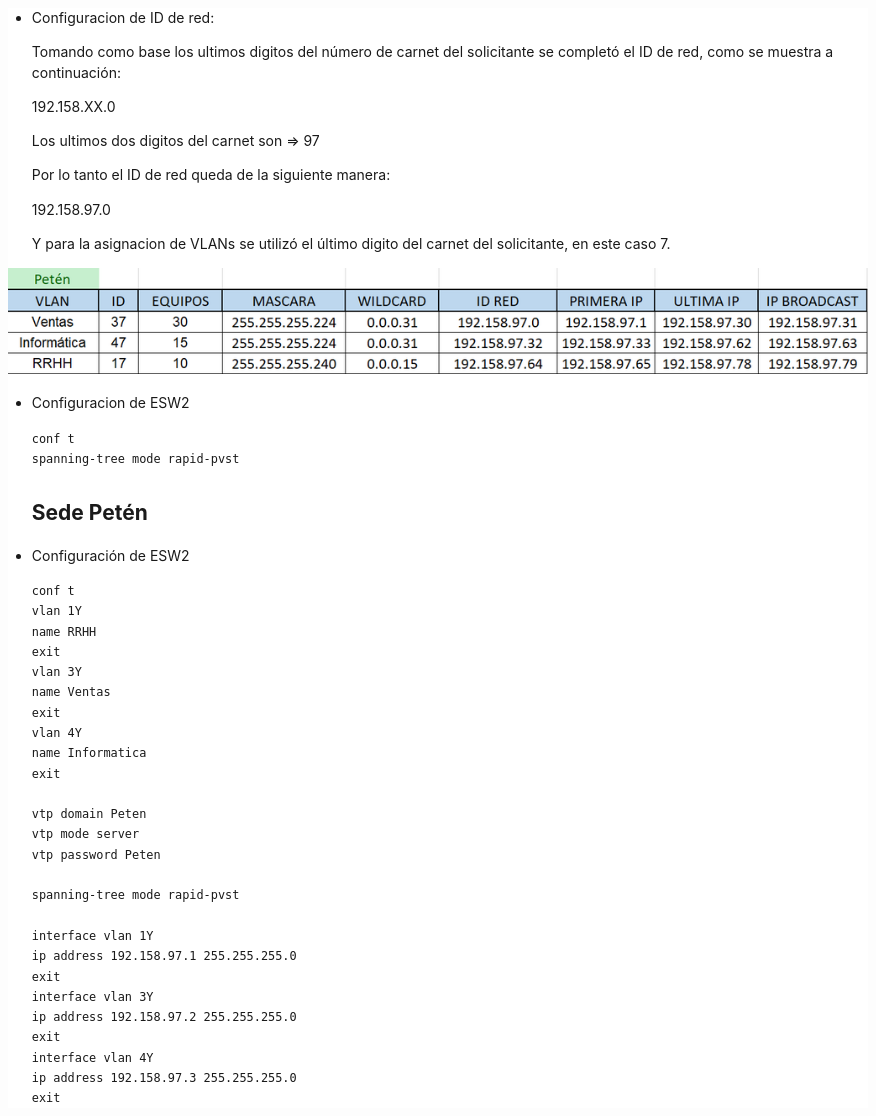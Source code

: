 - Configuracion de ID de red:

    Tomando como base los ultimos digitos del número de carnet del solicitante se completó el ID de red, como se muestra a continuación:

    192.158.XX.0

    Los ultimos dos digitos del carnet son => 97

    Por lo tanto el ID de red queda de la siguiente manera: 

    192.158.97.0

    Y para la asignacion de VLANs se utilizó el último digito del carnet del solicitante, en este caso 7.

![VLSM Peten](images/Peten2.png)

- Configuracion de ESW2


    ```
    conf t
    spanning-tree mode rapid-pvst
    ```

    ## Sede Petén

- Configuración de ESW2

    ```console
    conf t
    vlan 1Y
    name RRHH
    exit
    vlan 3Y
    name Ventas
    exit
    vlan 4Y
    name Informatica
    exit

    vtp domain Peten
    vtp mode server
    vtp password Peten

    spanning-tree mode rapid-pvst

    interface vlan 1Y
    ip address 192.158.97.1 255.255.255.0
    exit
    interface vlan 3Y
    ip address 192.158.97.2 255.255.255.0
    exit
    interface vlan 4Y
    ip address 192.158.97.3 255.255.255.0
    exit
